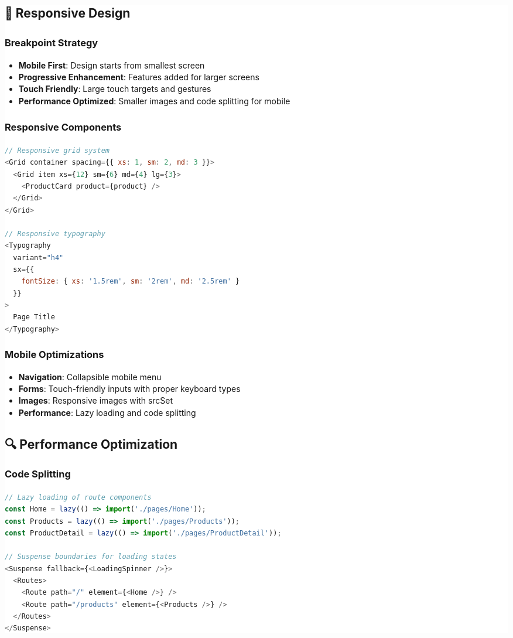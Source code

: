 ## 📱 Responsive Design

### **Breakpoint Strategy**
- **Mobile First**: Design starts from smallest screen
- **Progressive Enhancement**: Features added for larger screens
- **Touch Friendly**: Large touch targets and gestures
- **Performance Optimized**: Smaller images and code splitting for mobile

### **Responsive Components**
```javascript
// Responsive grid system
<Grid container spacing={{ xs: 1, sm: 2, md: 3 }}>
  <Grid item xs={12} sm={6} md={4} lg={3}>
    <ProductCard product={product} />
  </Grid>
</Grid>

// Responsive typography
<Typography 
  variant="h4" 
  sx={{ 
    fontSize: { xs: '1.5rem', sm: '2rem', md: '2.5rem' } 
  }}
>
  Page Title
</Typography>
```

### **Mobile Optimizations**
- **Navigation**: Collapsible mobile menu
- **Forms**: Touch-friendly inputs with proper keyboard types
- **Images**: Responsive images with srcSet
- **Performance**: Lazy loading and code splitting

## 🔍 Performance Optimization

### **Code Splitting**
```javascript
// Lazy loading of route components
const Home = lazy(() => import('./pages/Home'));
const Products = lazy(() => import('./pages/Products'));
const ProductDetail = lazy(() => import('./pages/ProductDetail'));

// Suspense boundaries for loading states
<Suspense fallback={<LoadingSpinner />}>
  <Routes>
    <Route path="/" element={<Home />} />
    <Route path="/products" element={<Products />} />
  </Routes>
</Suspense>
```
